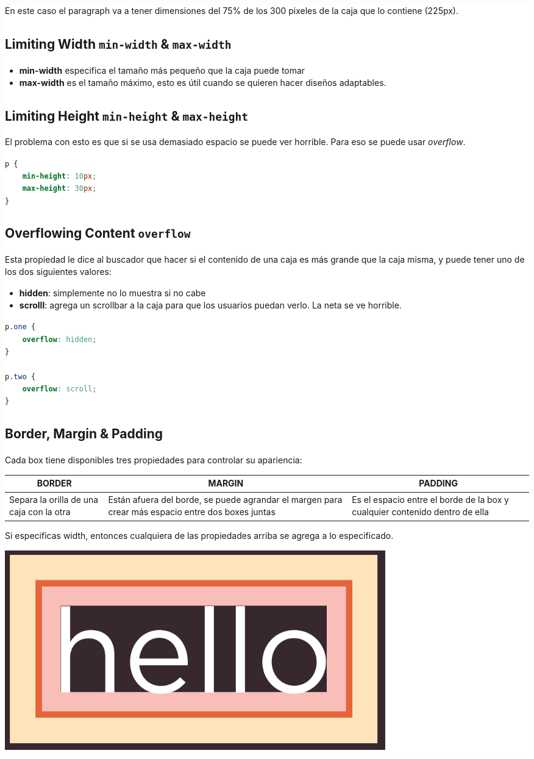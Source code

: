 En este caso el paragraph va a tener dimensiones del 75% de los 300 pixeles de la caja que lo contiene (225px).

## Limiting Width `min-width` & `max-width`
- **min-width** especifica el tamaño más pequeño que la caja puede tomar
- **max-width** es el tamaño máximo, esto es útil cuando se quieren hacer diseños adaptables.

## Limiting Height `min-height` & `max-height`
El problema con esto es que si se usa demasiado espacio se puede ver horrible. Para eso se puede usar *overflow*.

~~~css
p {
    min-height: 10px;
    max-height: 30px;
}
~~~

## Overflowing Content `overflow`
Esta propiedad le dice al buscador que hacer si el contenido de una caja es más grande que la caja misma, y puede tener uno de los dos siguientes valores: 
- **hidden**: simplemente no lo muestra si no cabe
- **scrolll**: agrega un scrollbar a la caja para que los usuarios puedan verlo. La neta se ve horrible.

~~~css
p.one {
    overflow: hidden;
}

p.two {
    overflow: scroll;
}
~~~

## Border, Margin & Padding
Cada box tiene disponibles tres propiedades para controlar su apariencia: 

| BORDER | MARGIN | PADDING |
| ------ | ------ | ------- |
| Separa la orilla de una caja con la otra | Están afuera del borde, se puede agrandar el margen para crear más espacio entre dos boxes juntas | Es el espacio entre el borde de la box y cualquier contenido dentro de ella |

Si especificas width, entonces cualquiera de las propiedades arriba se agrega a lo especificado.

<img src='bmp.jpeg' alt='imagen que aclara border margin y padding'>
